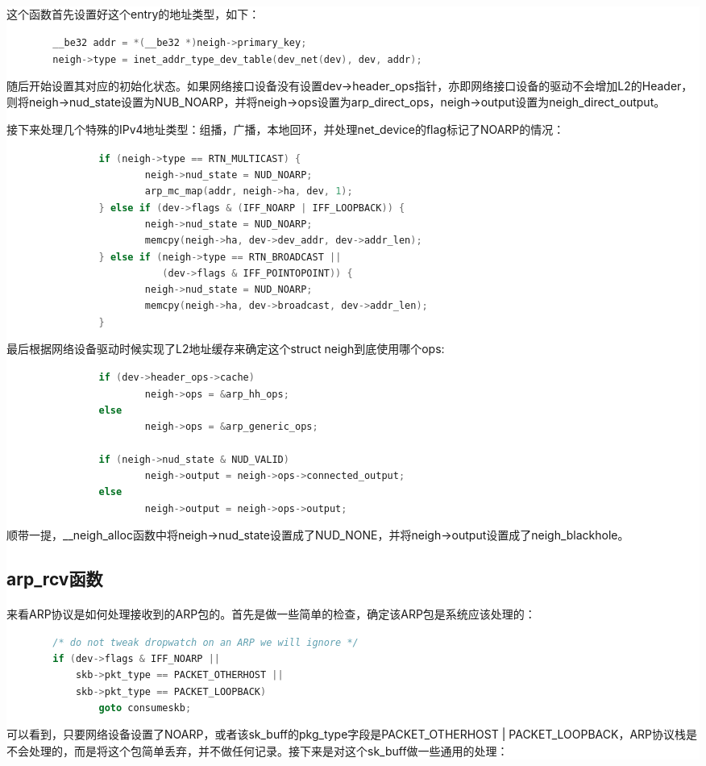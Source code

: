 这个函数首先设置好这个entry的地址类型，如下：

```c
        __be32 addr = *(__be32 *)neigh->primary_key;
        neigh->type = inet_addr_type_dev_table(dev_net(dev), dev, addr);
```

随后开始设置其对应的初始化状态。如果网络接口设备没有设置dev->header_ops指针，亦即网络接口设备的驱动不会增加L2的Header，则将neigh->nud_state设置为NUB_NOARP，并将neigh->ops设置为arp_direct_ops，neigh->output设置为neigh_direct_output。

接下来处理几个特殊的IPv4地址类型：组播，广播，本地回环，并处理net_device的flag标记了NOARP的情况：

```c
                if (neigh->type == RTN_MULTICAST) {
                        neigh->nud_state = NUD_NOARP;
                        arp_mc_map(addr, neigh->ha, dev, 1);
                } else if (dev->flags & (IFF_NOARP | IFF_LOOPBACK)) {
                        neigh->nud_state = NUD_NOARP;
                        memcpy(neigh->ha, dev->dev_addr, dev->addr_len);
                } else if (neigh->type == RTN_BROADCAST ||
                           (dev->flags & IFF_POINTOPOINT)) {
                        neigh->nud_state = NUD_NOARP;
                        memcpy(neigh->ha, dev->broadcast, dev->addr_len);
                }
```

最后根据网络设备驱动时候实现了L2地址缓存来确定这个struct neigh到底使用哪个ops:

```C
                if (dev->header_ops->cache)
                        neigh->ops = &arp_hh_ops;
                else
                        neigh->ops = &arp_generic_ops;

                if (neigh->nud_state & NUD_VALID)
                        neigh->output = neigh->ops->connected_output;
                else
                        neigh->output = neigh->ops->output;
```

顺带一提，__neigh_alloc函数中将neigh->nud_state设置成了NUD_NONE，并将neigh->output设置成了neigh_blackhole。

## arp_rcv函数

来看ARP协议是如何处理接收到的ARP包的。首先是做一些简单的检查，确定该ARP包是系统应该处理的：

```c
        /* do not tweak dropwatch on an ARP we will ignore */
        if (dev->flags & IFF_NOARP ||
            skb->pkt_type == PACKET_OTHERHOST ||
            skb->pkt_type == PACKET_LOOPBACK)
                goto consumeskb;
```

可以看到，只要网络设备设置了NOARP，或者该sk_buff的pkg_type字段是PACKET_OTHERHOST | PACKET_LOOPBACK，ARP协议栈是不会处理的，而是将这个包简单丢弃，并不做任何记录。接下来是对这个sk_buff做一些通用的处理：
